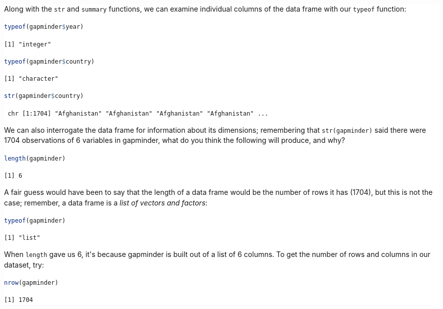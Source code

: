 
Along with the `str` and `summary` functions, we can examine individual columns of the data frame with our `typeof` function:


```r
typeof(gapminder$year)
```

```{.output}
[1] "integer"
```

```r
typeof(gapminder$country)
```

```{.output}
[1] "character"
```

```r
str(gapminder$country)
```

```{.output}
 chr [1:1704] "Afghanistan" "Afghanistan" "Afghanistan" "Afghanistan" ...
```

We can also interrogate the data frame for information about its dimensions;
remembering that `str(gapminder)` said there were 1704 observations of 6
variables in gapminder, what do you think the following will produce, and why?


```r
length(gapminder)
```

```{.output}
[1] 6
```

A fair guess would have been to say that the length of a data frame would be the
number of rows it has (1704), but this is not the case; remember, a data frame
is a *list of vectors and factors*:


```r
typeof(gapminder)
```

```{.output}
[1] "list"
```

When `length` gave us 6, it's because gapminder is built out of a list of 6
columns. To get the number of rows and columns in our dataset, try:


```r
nrow(gapminder)
```

```{.output}
[1] 1704
```
